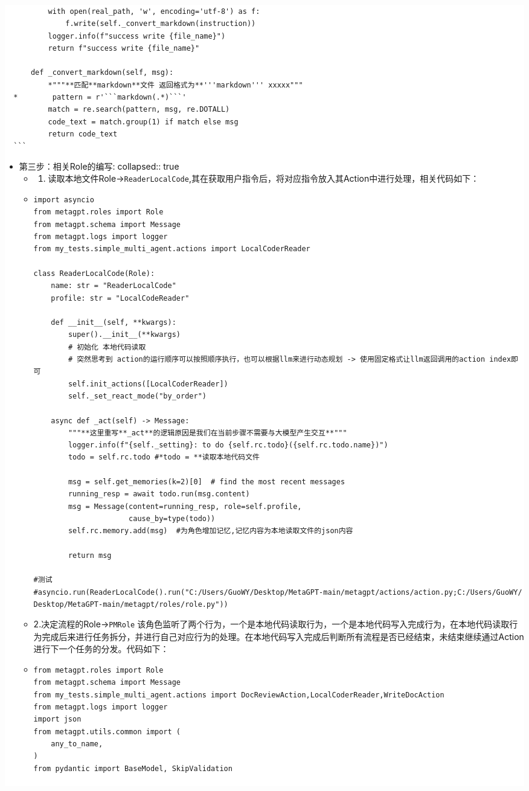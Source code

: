 	          with open(real_path, 'w', encoding='utf-8') as f:
	              f.write(self._convert_markdown(instruction))
	          logger.info(f"success write {file_name}")
	          return f"success write {file_name}"
	  
	      def _convert_markdown(self, msg):
	          *"""**匹配**markdown**文件 返回格式为**'''markdown''' xxxxx"""
	  *        pattern = r'```markdown(.*)```'
	          match = re.search(pattern, msg, re.DOTALL)
	          code_text = match.group(1) if match else msg
	          return code_text
	  ```
- 第三步：相关Role的编写:
  collapsed:: true
	- 1. 读取本地文件Role->`ReaderLocalCode`,其在获取用户指令后，将对应指令放入其Action中进行处理，相关代码如下：
	- ```
	  import asyncio
	  from metagpt.roles import Role
	  from metagpt.schema import Message
	  from metagpt.logs import logger
	  from my_tests.simple_multi_agent.actions import LocalCoderReader
	  
	  class ReaderLocalCode(Role):
	      name: str = "ReaderLocalCode"
	      profile: str = "LocalCodeReader"
	  
	      def __init__(self, **kwargs):
	          super().__init__(**kwargs)
	          # 初始化 本地代码读取
	          # 突然思考到 action的运行顺序可以按照顺序执行，也可以根据llm来进行动态规划 -> 使用固定格式让llm返回调用的action index即可
	          self.init_actions([LocalCoderReader])
	          self._set_react_mode("by_order")
	  
	      async def _act(self) -> Message:
	          """**这里重写**_act**的逻辑原因是我们在当前步骤不需要与大模型产生交互**"""
	          logger.info(f"{self._setting}: to do {self.rc.todo}({self.rc.todo.name})")
	          todo = self.rc.todo #*todo = **读取本地代码文件
	  
	          msg = self.get_memories(k=2)[0]  # find the most recent messages
	          running_resp = await todo.run(msg.content)
	          msg = Message(content=running_resp, role=self.profile,
	                        cause_by=type(todo))
	          self.rc.memory.add(msg)  #为角色增加记忆,记忆内容为本地读取文件的json内容
	  
	          return msg
	  
	  #测试
	  #asyncio.run(ReaderLocalCode().run("C:/Users/GuoWY/Desktop/MetaGPT-main/metagpt/actions/action.py;C:/Users/GuoWY/Desktop/MetaGPT-main/metagpt/roles/role.py"))
	  ```
	- 2.决定流程的Role->`PMRole`  该角色监听了两个行为，一个是本地代码读取行为，一个是本地代码写入完成行为，在本地代码读取行为完成后来进行任务拆分，并进行自己对应行为的处理。在本地代码写入完成后判断所有流程是否已经结束，未结束继续通过Action进行下一个任务的分发。代码如下：
	- ```
	  from metagpt.roles import Role
	  from metagpt.schema import Message
	  from my_tests.simple_multi_agent.actions import DocReviewAction,LocalCoderReader,WriteDocAction
	  from metagpt.logs import logger
	  import json
	  from metagpt.utils.common import (
	      any_to_name,
	  )
	  from pydantic import BaseModel, SkipValidation
	  
